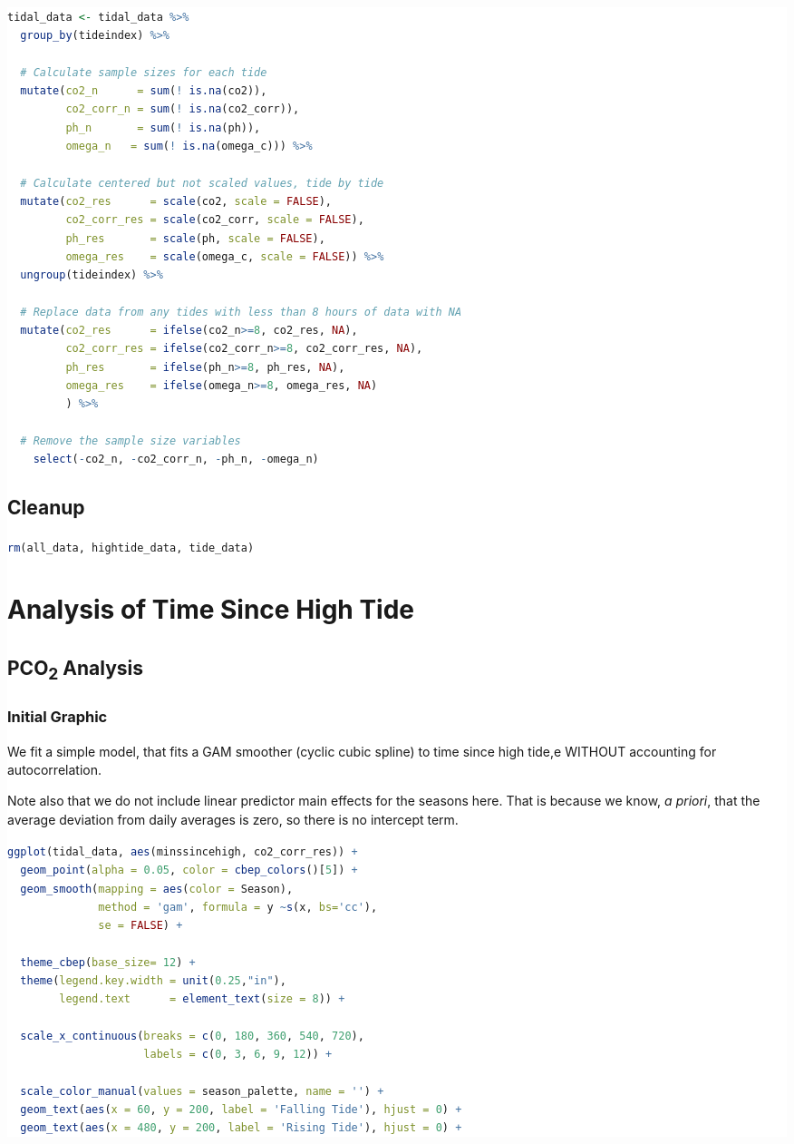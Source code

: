 ``` r
tidal_data <- tidal_data %>%
  group_by(tideindex) %>%
  
  # Calculate sample sizes for each tide
  mutate(co2_n      = sum(! is.na(co2)),
         co2_corr_n = sum(! is.na(co2_corr)),
         ph_n       = sum(! is.na(ph)),
         omega_n   = sum(! is.na(omega_c))) %>%
  
  # Calculate centered but not scaled values, tide by tide
  mutate(co2_res      = scale(co2, scale = FALSE),
         co2_corr_res = scale(co2_corr, scale = FALSE),
         ph_res       = scale(ph, scale = FALSE),
         omega_res    = scale(omega_c, scale = FALSE)) %>%
  ungroup(tideindex) %>%
  
  # Replace data from any tides with less than 8 hours of data with NA
  mutate(co2_res      = ifelse(co2_n>=8, co2_res, NA),
         co2_corr_res = ifelse(co2_corr_n>=8, co2_corr_res, NA),
         ph_res       = ifelse(ph_n>=8, ph_res, NA),
         omega_res    = ifelse(omega_n>=8, omega_res, NA)
         ) %>%
    
  # Remove the sample size variables
    select(-co2_n, -co2_corr_n, -ph_n, -omega_n)
```

## Cleanup

``` r
rm(all_data, hightide_data, tide_data)
```

# Analysis of Time Since High Tide

## PCO<sub>2</sub> Analysis

### Initial Graphic

We fit a simple model, that fits a GAM smoother (cyclic cubic spline) to
time since high tide,e WITHOUT accounting for autocorrelation.

Note also that we do not include linear predictor main effects for the
seasons here. That is because we know, *a priori*, that the average
deviation from daily averages is zero, so there is no intercept term.

``` r
ggplot(tidal_data, aes(minssincehigh, co2_corr_res)) + 
  geom_point(alpha = 0.05, color = cbep_colors()[5]) +
  geom_smooth(mapping = aes(color = Season),
              method = 'gam', formula = y ~s(x, bs='cc'),
              se = FALSE) +
  
  theme_cbep(base_size= 12) +
  theme(legend.key.width = unit(0.25,"in"),
        legend.text      = element_text(size = 8)) +
  
  scale_x_continuous(breaks = c(0, 180, 360, 540, 720),
                     labels = c(0, 3, 6, 9, 12)) +
  
  scale_color_manual(values = season_palette, name = '') +
  geom_text(aes(x = 60, y = 200, label = 'Falling Tide'), hjust = 0) +
  geom_text(aes(x = 480, y = 200, label = 'Rising Tide'), hjust = 0) +
```